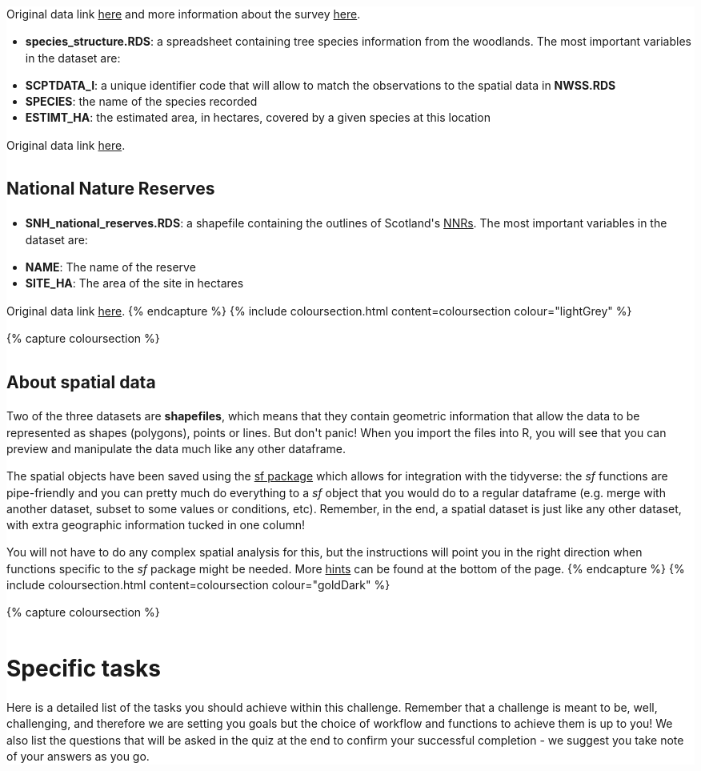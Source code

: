 Original data link [here](http://data-forestry.opendata.arcgis.com/datasets/feadebb6bbf844a7bfdb5c8a7b9f73d7_0) and more information about the survey [here](https://forestry.gov.scot/forests-environment/biodiversity/native-woodlands/native-woodland-survey-of-scotland-nwss).

* __species_structure.RDS__: a spreadsheet containing tree species information from the woodlands. The most important variables in the dataset are:

- __SCPTDATA_I__: a unique identifier code that will allow to match the observations to the spatial data in __NWSS.RDS__
- __SPECIES__: the name of the species recorded
- __ESTIMT_HA__: the estimated area, in hectares, covered by a given species at this location

Original data link [here](http://data-forestry.opendata.arcgis.com/datasets/feadebb6bbf844a7bfdb5c8a7b9f73d7_6).

## National Nature Reserves

* __SNH_national_reserves.RDS__: a shapefile containing the outlines of Scotland's [NNRs](https://www.nnr.scot/). The most important variables in the dataset are:
- __NAME__: The name of the reserve
- __SITE_HA__: The area of the site in hectares

Original data link [here](https://gateway.snh.gov.uk/natural-spaces/dataset.jsp?dsid=NNR).
{% endcapture %}
{% include coloursection.html content=coloursection colour="lightGrey" %}

{% capture coloursection %}
## About spatial data
Two of the three datasets are __shapefiles__, which means that they contain geometric information that allow the data to be represented as shapes (polygons), points or lines. But don't panic! When you import the files into R, you will see that you can preview and manipulate the data much like any other dataframe.

The spatial objects have been saved using the [sf package](https://r-spatial.github.io/sf/articles/sf1.html) which allows for integration with the tidyverse: the _sf_ functions are pipe-friendly and you can pretty much do everything to a _sf_ object that you would do to a regular dataframe (e.g. merge with another dataset, subset to some values or conditions, etc). Remember, in the end, a spatial dataset is just like any other dataset, with extra geographic information tucked in one column!

You will not have to do any complex spatial analysis for this, but the instructions will point you in the right direction when functions specific to the _sf_ package might be needed. More [hints](#hints) can be found at the bottom of the page.
{% endcapture %}
{% include coloursection.html content=coloursection colour="goldDark" %}

{% capture coloursection %}
# Specific tasks 

Here is a detailed list of the tasks you should achieve within this challenge. Remember that a challenge is meant to be, well, challenging, and therefore we are setting you goals but the choice of workflow and functions to achieve them is up to you! We also list the questions that will be asked in the quiz at the end to confirm your successful completion - we suggest you take note of your answers as you go.
